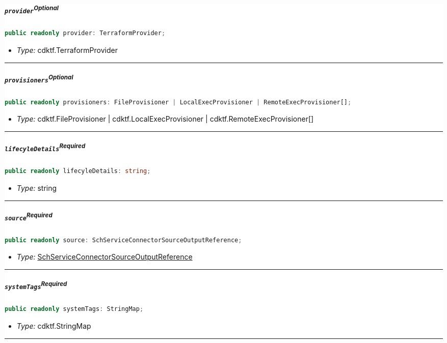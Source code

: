 ##### `provider`<sup>Optional</sup> <a name="provider" id="rhizo-co-terraform-provider-oci.schServiceConnector.SchServiceConnector.property.provider"></a>

```typescript
public readonly provider: TerraformProvider;
```

- *Type:* cdktf.TerraformProvider

---

##### `provisioners`<sup>Optional</sup> <a name="provisioners" id="rhizo-co-terraform-provider-oci.schServiceConnector.SchServiceConnector.property.provisioners"></a>

```typescript
public readonly provisioners: FileProvisioner | LocalExecProvisioner | RemoteExecProvisioner[];
```

- *Type:* cdktf.FileProvisioner | cdktf.LocalExecProvisioner | cdktf.RemoteExecProvisioner[]

---

##### `lifecyleDetails`<sup>Required</sup> <a name="lifecyleDetails" id="rhizo-co-terraform-provider-oci.schServiceConnector.SchServiceConnector.property.lifecyleDetails"></a>

```typescript
public readonly lifecyleDetails: string;
```

- *Type:* string

---

##### `source`<sup>Required</sup> <a name="source" id="rhizo-co-terraform-provider-oci.schServiceConnector.SchServiceConnector.property.source"></a>

```typescript
public readonly source: SchServiceConnectorSourceOutputReference;
```

- *Type:* <a href="#rhizo-co-terraform-provider-oci.schServiceConnector.SchServiceConnectorSourceOutputReference">SchServiceConnectorSourceOutputReference</a>

---

##### `systemTags`<sup>Required</sup> <a name="systemTags" id="rhizo-co-terraform-provider-oci.schServiceConnector.SchServiceConnector.property.systemTags"></a>

```typescript
public readonly systemTags: StringMap;
```

- *Type:* cdktf.StringMap

---